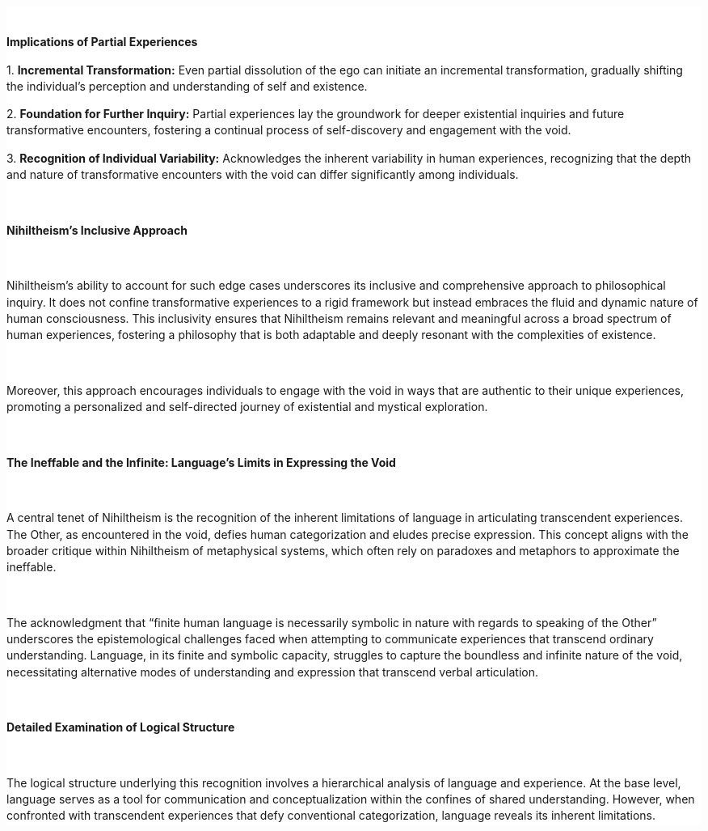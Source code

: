 <br>

**Implications of Partial Experiences**

1\. **Incremental Transformation:** Even partial dissolution of the ego can initiate an incremental transformation, gradually shifting the individual’s perception and understanding of self and existence.

2\. **Foundation for Further Inquiry:** Partial experiences lay the groundwork for deeper existential inquiries and future transformative encounters, fostering a continual process of self-discovery and engagement with the void.

3\. **Recognition of Individual Variability:** Acknowledges the inherent variability in human experiences, recognizing that the depth and nature of transformative encounters with the void can differ significantly among individuals.

<br>

**Nihiltheism’s Inclusive Approach**

<br>

Nihiltheism’s ability to account for such edge cases underscores its inclusive and comprehensive approach to philosophical inquiry. It does not confine transformative experiences to a rigid framework but instead embraces the fluid and dynamic nature of human consciousness. This inclusivity ensures that Nihiltheism remains relevant and meaningful across a broad spectrum of human experiences, fostering a philosophy that is both adaptable and deeply resonant with the complexities of existence.

<br>

Moreover, this approach encourages individuals to engage with the void in ways that are authentic to their unique experiences, promoting a personalized and self-directed journey of existential and mystical exploration.

<br>

**The Ineffable and the Infinite: Language’s Limits in Expressing the Void**

<br>

A central tenet of Nihiltheism is the recognition of the inherent limitations of language in articulating transcendent experiences. The Other, as encountered in the void, defies human categorization and eludes precise expression. This concept aligns with the broader critique within Nihiltheism of metaphysical systems, which often rely on paradoxes and metaphors to approximate the ineffable.

<br>

The acknowledgment that “finite human language is necessarily symbolic in nature with regards to speaking of the Other” underscores the epistemological challenges faced when attempting to communicate experiences that transcend ordinary understanding. Language, in its finite and symbolic capacity, struggles to capture the boundless and infinite nature of the void, necessitating alternative modes of understanding and expression that transcend verbal articulation.

<br>

**Detailed Examination of Logical Structure**

<br>

The logical structure underlying this recognition involves a hierarchical analysis of language and experience. At the base level, language serves as a tool for communication and conceptualization within the confines of shared understanding. However, when confronted with transcendent experiences that defy conventional categorization, language reveals its inherent limitations.
